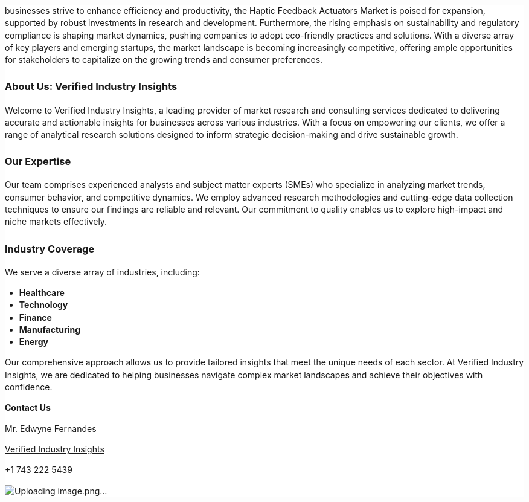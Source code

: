 businesses strive to enhance efficiency and productivity, the Haptic Feedback Actuators Market is poised for expansion, supported by robust investments in research and development. Furthermore, the rising emphasis on sustainability and regulatory compliance is shaping market dynamics, pushing companies to adopt eco-friendly practices and solutions. With a diverse array of key players and emerging startups, the market landscape is becoming increasingly competitive, offering ample opportunities for stakeholders to capitalize on the growing trends and consumer preferences.</p><h3>About Us: Verified Industry Insights</h3><p>Welcome to Verified Industry Insights, a leading provider of market research and consulting services dedicated to delivering accurate and actionable insights for businesses across various industries. With a focus on empowering our clients, we offer a range of analytical research solutions designed to inform strategic decision-making and drive sustainable growth.</p><h3>Our Expertise</h3><p>Our team comprises experienced analysts and subject matter experts (SMEs) who specialize in analyzing market trends, consumer behavior, and competitive dynamics. We employ advanced research methodologies and cutting-edge data collection techniques to ensure our findings are reliable and relevant. Our commitment to quality enables us to explore high-impact and niche markets effectively.</p><h3>Industry Coverage</h3><p>We serve a diverse array of industries, including:</p><ul><li><strong>Healthcare</strong></li><li><strong>Technology</strong></li><li><strong>Finance</strong></li><li><strong>Manufacturing</strong></li><li><strong>Energy</strong></li></ul><p>Our comprehensive approach allows us to provide tailored insights that meet the unique needs of each sector. At Verified Industry Insights, we are dedicated to helping businesses navigate complex market landscapes and achieve their objectives with confidence.</p><p><strong>Contact Us</strong></p><p>Mr. Edwyne Fernandes</p><p><a href="https://www.verifiedindustryinsights.com/">Verified Industry Insights</a></p><p>+1 743 222 5439</p>
![Uploading image.png…]()
